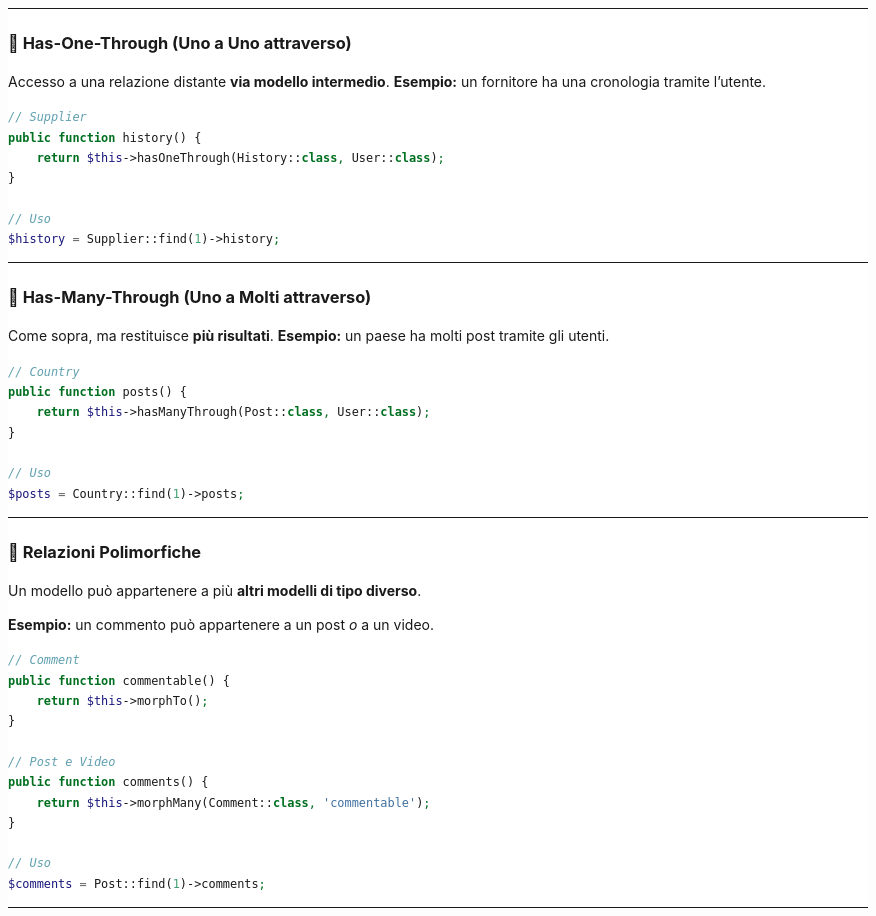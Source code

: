 
---

### 🔹 **Has-One-Through (Uno a Uno attraverso)**

Accesso a una relazione distante **via modello intermedio**.
**Esempio:** un fornitore ha una cronologia tramite l’utente.

```php
// Supplier
public function history() {
    return $this->hasOneThrough(History::class, User::class);
}

// Uso
$history = Supplier::find(1)->history;
```

---

### 🔹 **Has-Many-Through (Uno a Molti attraverso)**

Come sopra, ma restituisce **più risultati**.
**Esempio:** un paese ha molti post tramite gli utenti.

```php
// Country
public function posts() {
    return $this->hasManyThrough(Post::class, User::class);
}

// Uso
$posts = Country::find(1)->posts;
```

---

### 🔹 **Relazioni Polimorfiche**

Un modello può appartenere a più **altri modelli di tipo diverso**.

**Esempio:** un commento può appartenere a un post *o* a un video.

```php
// Comment
public function commentable() {
    return $this->morphTo();
}

// Post e Video
public function comments() {
    return $this->morphMany(Comment::class, 'commentable');
}

// Uso
$comments = Post::find(1)->comments;
```

---